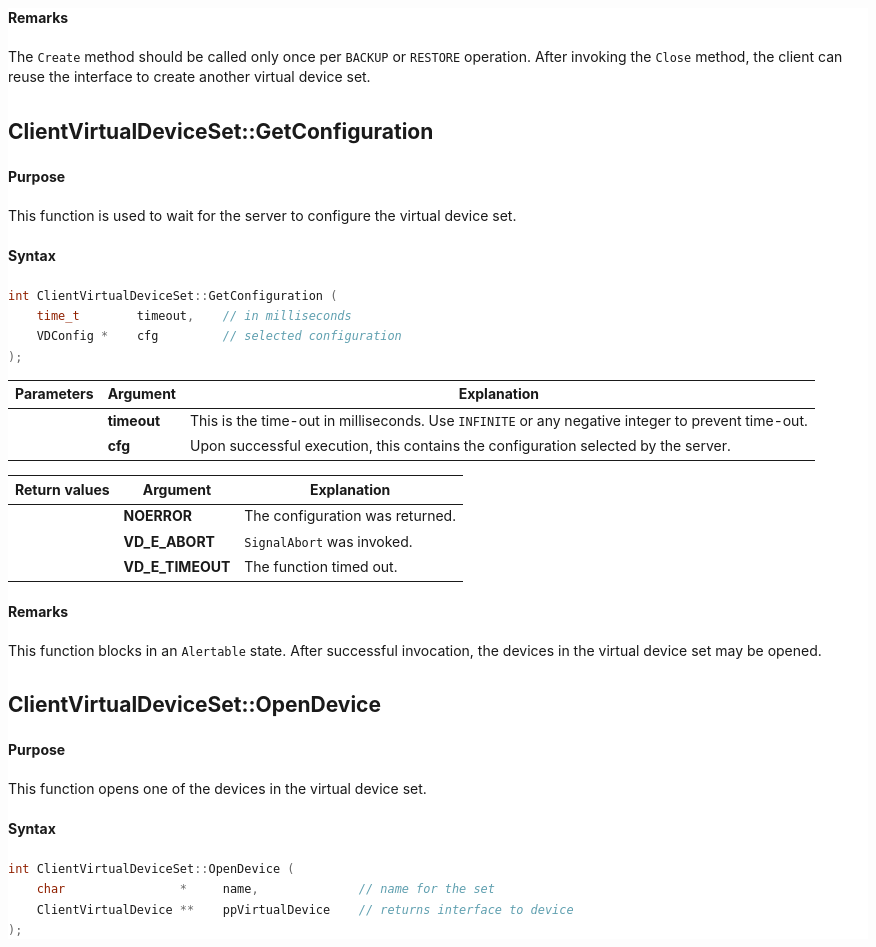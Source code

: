 #### Remarks

The `Create` method should be called only once per `BACKUP` or `RESTORE` operation. After invoking the `Close` method, the client can reuse the interface to create another virtual device set.

## ClientVirtualDeviceSet::GetConfiguration

#### Purpose

This function is used to wait for the server to configure the virtual device set.

#### Syntax

```cpp
int ClientVirtualDeviceSet::GetConfiguration (
    time_t        timeout,    // in milliseconds
    VDConfig *    cfg         // selected configuration
);
```

| Parameters | Argument | Explanation |
| --- | --- | --- |
| | **timeout** | This is the time-out in milliseconds. Use `INFINITE` or any negative integer to prevent time-out. |
| | **cfg** | Upon successful execution, this contains the configuration selected by the server. |

| Return values | Argument | Explanation |
| --- | --- | --- |
| | **NOERROR** | The configuration was returned. |
| | **VD_E_ABORT** | `SignalAbort` was invoked. |
| | **VD_E_TIMEOUT** | The function timed out. |

#### Remarks

This function blocks in an `Alertable` state. After successful invocation, the devices in the virtual device set may be opened.

## ClientVirtualDeviceSet::OpenDevice

#### Purpose

This function opens one of the devices in the virtual device set.

#### Syntax

```cpp
int ClientVirtualDeviceSet::OpenDevice (
    char                *     name,              // name for the set
    ClientVirtualDevice **    ppVirtualDevice    // returns interface to device
);
```
